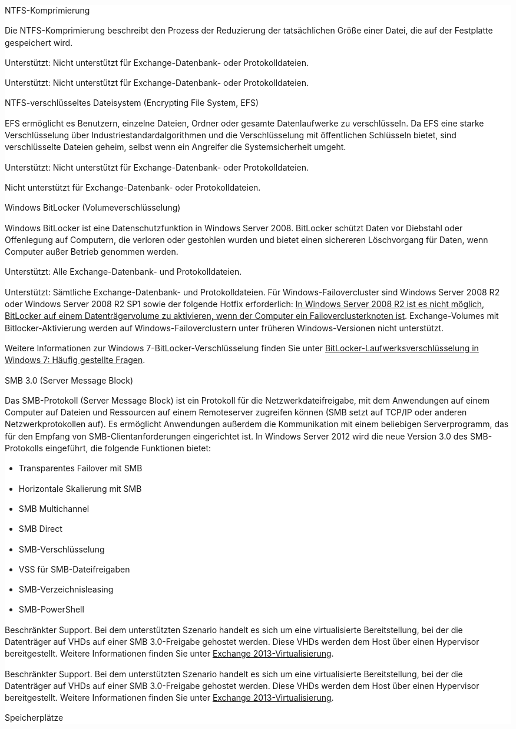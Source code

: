 </tr>
<tr class="even">
<td><p>NTFS-Komprimierung</p></td>
<td><p>Die NTFS-Komprimierung beschreibt den Prozess der Reduzierung der tatsächlichen Größe einer Datei, die auf der Festplatte gespeichert wird.</p></td>
<td><p>Unterstützt: Nicht unterstützt für Exchange-Datenbank- oder Protokolldateien.</p></td>
<td><p>Unterstützt: Nicht unterstützt für Exchange-Datenbank- oder Protokolldateien.</p></td>
</tr>
<tr class="odd">
<td><p>NTFS-verschlüsseltes Dateisystem (Encrypting File System, EFS)</p></td>
<td><p>EFS ermöglicht es Benutzern, einzelne Dateien, Ordner oder gesamte Datenlaufwerke zu verschlüsseln. Da EFS eine starke Verschlüsselung über Industriestandardalgorithmen und die Verschlüsselung mit öffentlichen Schlüsseln bietet, sind verschlüsselte Dateien geheim, selbst wenn ein Angreifer die Systemsicherheit umgeht.</p></td>
<td><p>Unterstützt: Nicht unterstützt für Exchange-Datenbank- oder Protokolldateien.</p></td>
<td><p>Nicht unterstützt für Exchange-Datenbank- oder Protokolldateien.</p></td>
</tr>
<tr class="even">
<td><p>Windows BitLocker (Volumeverschlüsselung)</p></td>
<td><p>Windows BitLocker ist eine Datenschutzfunktion in Windows Server 2008. BitLocker schützt Daten vor Diebstahl oder Offenlegung auf Computern, die verloren oder gestohlen wurden und bietet einen sichereren Löschvorgang für Daten, wenn Computer außer Betrieb genommen werden.</p></td>
<td><p>Unterstützt: Alle Exchange-Datenbank- und Protokolldateien.</p></td>
<td><p>Unterstützt: Sämtliche Exchange-Datenbank- und Protokolldateien. Für Windows-Failovercluster sind Windows Server 2008 R2 oder Windows Server 2008 R2 SP1 sowie der folgende Hotfix erforderlich: <a href="http://go.microsoft.com/fwlink/p/?linkid=3052%26kbid=2446607">In Windows Server 2008 R2 ist es nicht möglich, BitLocker auf einem Datenträgervolume zu aktivieren, wenn der Computer ein Failoverclusterknoten ist</a>. Exchange-Volumes mit Bitlocker-Aktivierung werden auf Windows-Failoverclustern unter früheren Windows-Versionen nicht unterstützt.</p>
<p>Weitere Informationen zur Windows 7-BitLocker-Verschlüsselung finden Sie unter <a href="https://go.microsoft.com/fwlink/p/?linkid=220898">BitLocker-Laufwerksverschlüsselung in Windows 7: Häufig gestellte Fragen</a>.</p></td>
</tr>
<tr class="odd">
<td><p>SMB 3.0 (Server Message Block)</p></td>
<td><p>Das SMB-Protokoll (Server Message Block) ist ein Protokoll für die Netzwerkdateifreigabe, mit dem Anwendungen auf einem Computer auf Dateien und Ressourcen auf einem Remoteserver zugreifen können (SMB setzt auf TCP/IP oder anderen Netzwerkprotokollen auf). Es ermöglicht Anwendungen außerdem die Kommunikation mit einem beliebigen Serverprogramm, das für den Empfang von SMB-Clientanforderungen eingerichtet ist. In Windows Server 2012 wird die neue Version 3.0 des SMB-Protokolls eingeführt, die folgende Funktionen bietet:</p>
<ul>
<li><p>Transparentes Failover mit SMB</p></li>
<li><p>Horizontale Skalierung mit SMB</p></li>
<li><p>SMB Multichannel</p></li>
<li><p>SMB Direct</p></li>
<li><p>SMB-Verschlüsselung</p></li>
<li><p>VSS für SMB-Dateifreigaben</p></li>
<li><p>SMB-Verzeichnisleasing</p></li>
<li><p>SMB-PowerShell</p></li>
</ul></td>
<td><p>Beschränkter Support. Bei dem unterstützten Szenario handelt es sich um eine virtualisierte Bereitstellung, bei der die Datenträger auf VHDs auf einer SMB 3.0-Freigabe gehostet werden. Diese VHDs werden dem Host über einen Hypervisor bereitgestellt. Weitere Informationen finden Sie unter <a href="exchange-2013-virtualization-exchange-2013-help.md">Exchange 2013-Virtualisierung</a>.</p></td>
<td><p>Beschränkter Support. Bei dem unterstützten Szenario handelt es sich um eine virtualisierte Bereitstellung, bei der die Datenträger auf VHDs auf einer SMB 3.0-Freigabe gehostet werden. Diese VHDs werden dem Host über einen Hypervisor bereitgestellt. Weitere Informationen finden Sie unter <a href="exchange-2013-virtualization-exchange-2013-help.md">Exchange 2013-Virtualisierung</a>.</p></td>
</tr>
<tr class="even">
<td><p>Speicherplätze</p></td>